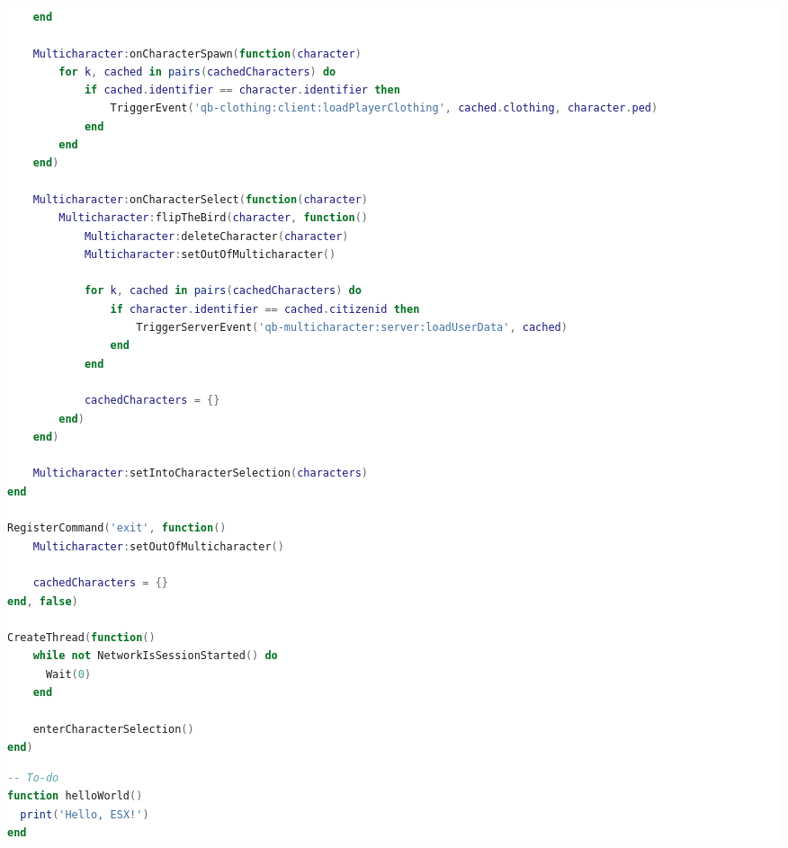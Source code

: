```lua title="qb-multicharacter/client/main.lua"
    end

    Multicharacter:onCharacterSpawn(function(character)
        for k, cached in pairs(cachedCharacters) do
            if cached.identifier == character.identifier then
                TriggerEvent('qb-clothing:client:loadPlayerClothing', cached.clothing, character.ped)
            end
        end
    end)

    Multicharacter:onCharacterSelect(function(character)
        Multicharacter:flipTheBird(character, function()
            Multicharacter:deleteCharacter(character)
            Multicharacter:setOutOfMulticharacter()

            for k, cached in pairs(cachedCharacters) do
                if character.identifier == cached.citizenid then
                    TriggerServerEvent('qb-multicharacter:server:loadUserData', cached)
                end
            end

            cachedCharacters = {}
        end)
    end)

    Multicharacter:setIntoCharacterSelection(characters)
end

RegisterCommand('exit', function()
    Multicharacter:setOutOfMulticharacter()

    cachedCharacters = {}
end, false)

CreateThread(function()
    while not NetworkIsSessionStarted() do
      Wait(0)
    end

    enterCharacterSelection()
end)

```

</TabItem>
<TabItem value="esx" label="ESX">

```lua
-- To-do
function helloWorld()
  print('Hello, ESX!')
end
```
